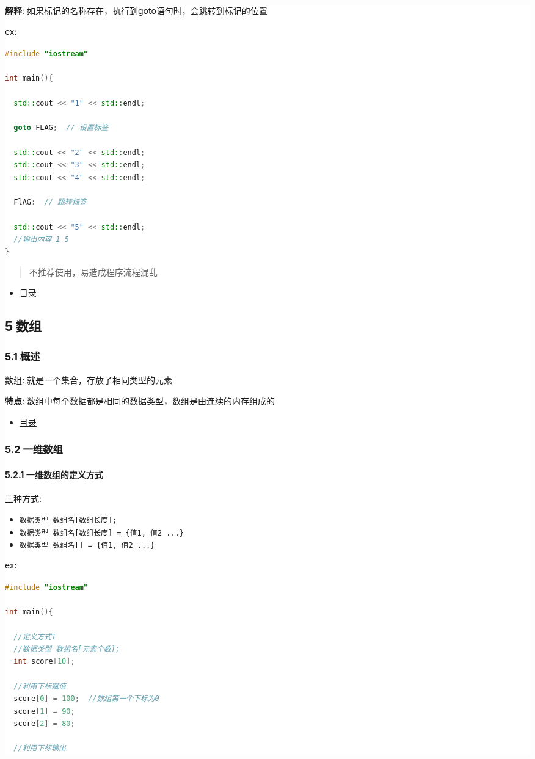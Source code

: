**解释**: 如果标记的名称存在，执行到goto语句时，会跳转到标记的位置

ex:

```cpp
#include "iostream"

int main(){

  std::cout << "1" << std::endl;

  goto FLAG;  // 设置标签

  std::cout << "2" << std::endl;
  std::cout << "3" << std::endl;
  std::cout << "4" << std::endl;

  FlAG:  // 跳转标签

  std::cout << "5" << std::endl;
  //输出内容 1 5
}
```
> 不推荐使用，易造成程序流程混乱 
- [目录](#目录)





## 5 数组

### 5.1 概述

数组: 就是一个集合，存放了相同类型的元素

**特点**: 数组中每个数据都是相同的数据类型，数组是由连续的内存组成的
- [目录](#目录)





### 5.2 一维数组

#### 5.2.1 一维数组的定义方式

三种方式:

* ` 数据类型 数组名[数组长度]; `
* ` 数据类型 数组名[数组长度] = {值1, 值2 ...} `
* ` 数据类型 数组名[] = {值1, 值2 ...} `

ex:

```cpp
#include "iostream"

int main(){

  //定义方式1
  //数据类型 数组名[元素个数];
  int score[10];

  //利用下标赋值
  score[0] = 100;  //数组第一个下标为0
  score[1] = 90;
  score[2] = 80;

  //利用下标输出
```